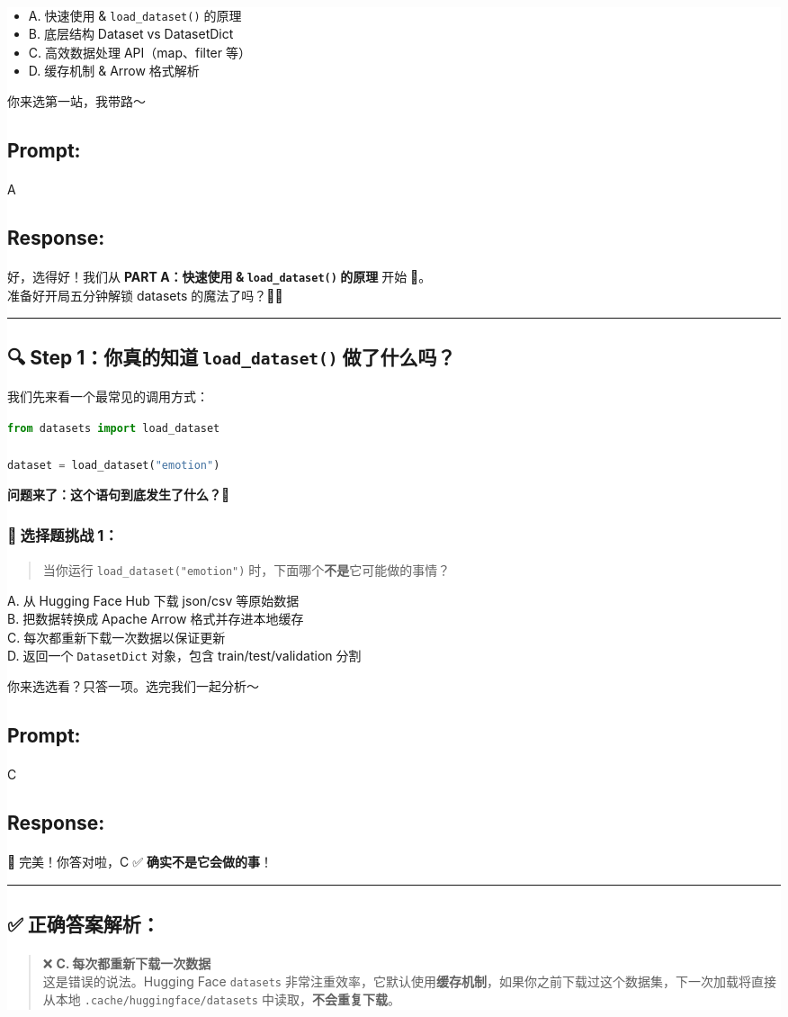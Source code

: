 *   A. 快速使用 & `load_dataset()` 的原理
*   B. 底层结构 Dataset vs DatasetDict
*   C. 高效数据处理 API（map、filter 等）
*   D. 缓存机制 & Arrow 格式解析

你来选第一站，我带路～

## Prompt:
A

## Response:
好，选得好！我们从 **PART A：快速使用 & `load_dataset()` 的原理** 开始 🌱。  
准备好开局五分钟解锁 datasets 的魔法了吗？🎩✨

* * *

🔍 Step 1：你真的知道 `load_dataset()` 做了什么吗？
---------------------------------------

我们先来看一个最常见的调用方式：

```python
from datasets import load_dataset

dataset = load_dataset("emotion")
```

**问题来了：这个语句到底发生了什么？🤔**

### 🎯 选择题挑战 1：

> 当你运行 `load_dataset("emotion")` 时，下面哪个**不是**它可能做的事情？

A. 从 Hugging Face Hub 下载 json/csv 等原始数据  
B. 把数据转换成 Apache Arrow 格式并存进本地缓存  
C. 每次都重新下载一次数据以保证更新  
D. 返回一个 `DatasetDict` 对象，包含 train/test/validation 分割

你来选选看？只答一项。选完我们一起分析～

## Prompt:
C

## Response:
👏 完美！你答对啦，C ✅ **确实不是它会做的事**！

* * *

✅ 正确答案解析：
---------

> ❌ **C. 每次都重新下载一次数据**  
> 这是错误的说法。Hugging Face `datasets` 非常注重效率，它默认使用**缓存机制**，如果你之前下载过这个数据集，下一次加载将直接从本地 `.cache/huggingface/datasets` 中读取，**不会重复下载**。
